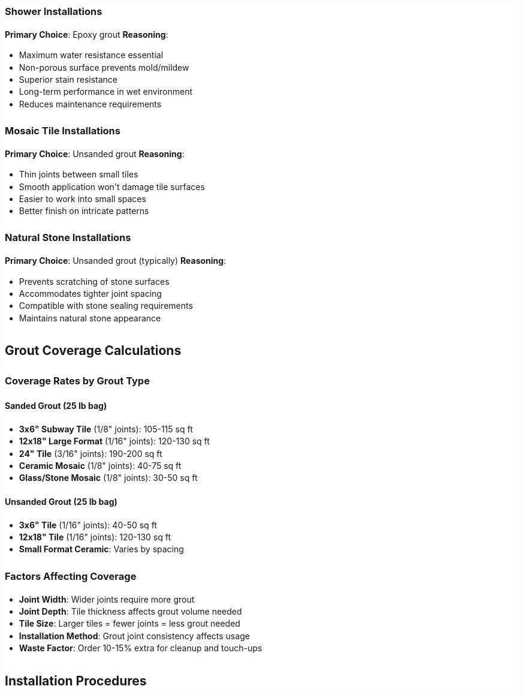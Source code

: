 ### Shower Installations
**Primary Choice**: Epoxy grout
**Reasoning**:
- Maximum water resistance essential
- Non-porous surface prevents mold/mildew
- Superior stain resistance
- Long-term performance in wet environment
- Reduces maintenance requirements

### Mosaic Tile Installations
**Primary Choice**: Unsanded grout
**Reasoning**:
- Thin joints between small tiles
- Smooth application won't damage tile surfaces
- Easier to work into small spaces
- Better finish on intricate patterns

### Natural Stone Installations
**Primary Choice**: Unsanded grout (typically)
**Reasoning**:
- Prevents scratching of stone surfaces
- Accommodates tighter joint spacing
- Compatible with stone sealing requirements
- Maintains natural stone appearance

## Grout Coverage Calculations

### Coverage Rates by Grout Type

#### Sanded Grout (25 lb bag)
- **3x6" Subway Tile** (1/8" joints): 105-115 sq ft
- **12x18" Large Format** (1/16" joints): 120-130 sq ft
- **24" Tile** (3/16" joints): 190-200 sq ft
- **Ceramic Mosaic** (1/8" joints): 40-75 sq ft
- **Glass/Stone Mosaic** (1/8" joints): 30-50 sq ft

#### Unsanded Grout (25 lb bag)
- **3x6" Tile** (1/16" joints): 40-50 sq ft
- **12x18" Tile** (1/16" joints): 120-130 sq ft
- **Small Format Ceramic**: Varies by spacing

### Factors Affecting Coverage
- **Joint Width**: Wider joints require more grout
- **Joint Depth**: Tile thickness affects grout volume needed
- **Tile Size**: Larger tiles = fewer joints = less grout needed
- **Installation Method**: Grout joint consistency affects usage
- **Waste Factor**: Order 10-15% extra for cleanup and touch-ups

## Installation Procedures
